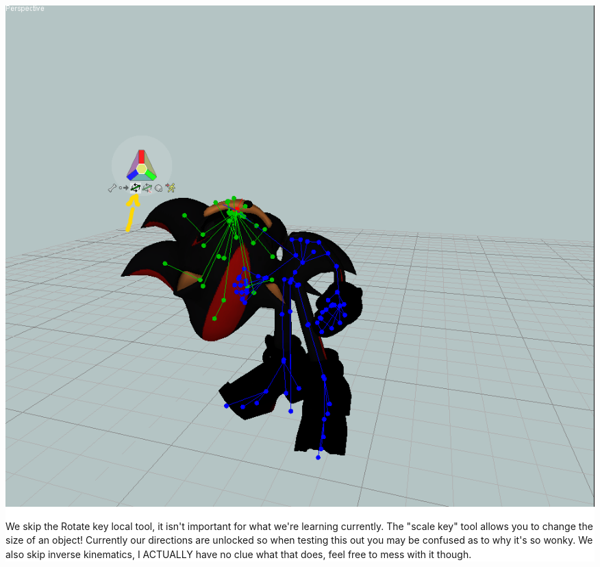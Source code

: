 ![The Two arrows going in opposite directions is the Rotate Tool, the one with the L is Local Rotate, please ignore the Rotate with an L.](img/A29.png)


We skip the Rotate key local tool, it isn't important for what we're learning currently.
The "scale key" tool allows you to change the size of an object!
Currently our directions are unlocked so when testing this out you may be confused as to why it's so wonky.
We also skip inverse kinematics, I ACTUALLY have no clue what that does, feel free to mess with it though.

